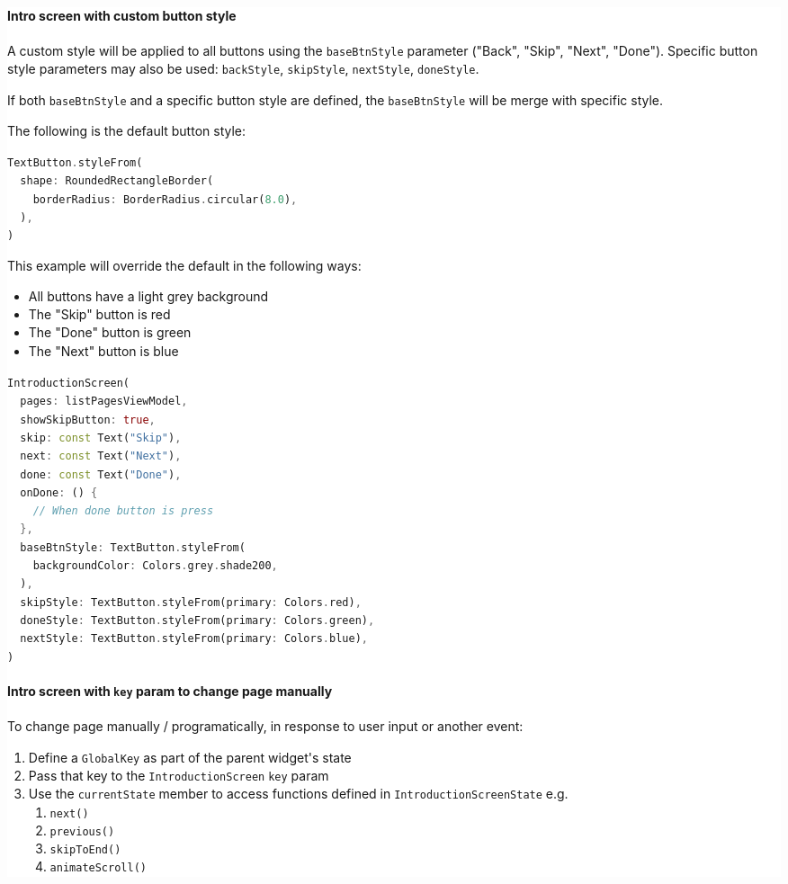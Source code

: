 #### Intro screen with custom button style

A custom style will be applied to all buttons using the `baseBtnStyle` parameter ("Back", "Skip", "Next", "Done").
Specific button style parameters may also be used: `backStyle`, `skipStyle`, `nextStyle`, `doneStyle`.

If both `baseBtnStyle` and a specific button style are defined, the `baseBtnStyle` will be merge with specific style.

The following is the default button style:

```dart
TextButton.styleFrom(
  shape: RoundedRectangleBorder(
    borderRadius: BorderRadius.circular(8.0),
  ),
)
```

This example will override the default in the following ways:

- All buttons have a light grey background
- The "Skip" button is red
- The "Done" button is green
- The "Next" button is blue

```dart
IntroductionScreen(
  pages: listPagesViewModel,
  showSkipButton: true,
  skip: const Text("Skip"),
  next: const Text("Next"),
  done: const Text("Done"),
  onDone: () {
    // When done button is press
  },
  baseBtnStyle: TextButton.styleFrom(
    backgroundColor: Colors.grey.shade200,
  ),  
  skipStyle: TextButton.styleFrom(primary: Colors.red),  
  doneStyle: TextButton.styleFrom(primary: Colors.green),  
  nextStyle: TextButton.styleFrom(primary: Colors.blue),
)
```

#### Intro screen with `key` param to change page manually

To change page manually / programatically, in response to user input or another event:

1. Define a `GlobalKey` as part of the parent widget's state
1. Pass that key to the `IntroductionScreen` `key` param
1. Use the `currentState` member to access functions defined in `IntroductionScreenState` e.g.
    1. `next()`
    1. `previous()`
    1. `skipToEnd()`
    1. `animateScroll()`
